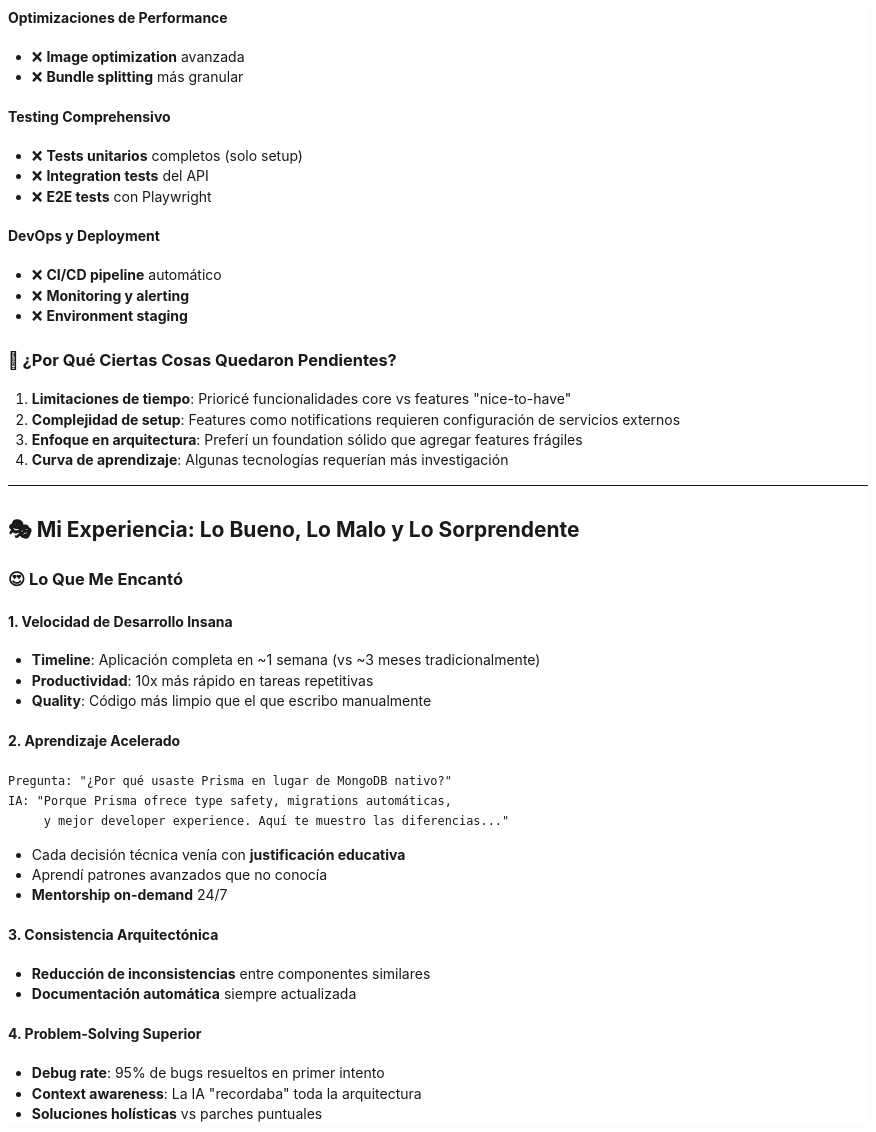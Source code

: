 #### **Optimizaciones de Performance**
- ❌ **Image optimization** avanzada
- ❌ **Bundle splitting** más granular

#### **Testing Comprehensivo**
- ❌ **Tests unitarios** completos (solo setup)
- ❌ **Integration tests** del API
- ❌ **E2E tests** con Playwright

#### **DevOps y Deployment**
- ❌ **CI/CD pipeline** automático
- ❌ **Monitoring y alerting**  
- ❌ **Environment staging**

### **🤔 ¿Por Qué Ciertas Cosas Quedaron Pendientes?**

1. **Limitaciones de tiempo**: Prioricé funcionalidades core vs features "nice-to-have"
2. **Complejidad de setup**: Features como notifications requieren configuración de servicios externos
3. **Enfoque en arquitectura**: Preferí un foundation sólido que agregar features frágiles
4. **Curva de aprendizaje**: Algunas tecnologías requerían más investigación

---

## 🎭 Mi Experiencia: Lo Bueno, Lo Malo y Lo Sorprendente

### **😍 Lo Que Me Encantó**

#### **1. Velocidad de Desarrollo Insana**
- **Timeline**: Aplicación completa en ~1 semana (vs ~3 meses tradicionalmente)
- **Productividad**: 10x más rápido en tareas repetitivas
- **Quality**: Código más limpio que el que escribo manualmente

#### **2. Aprendizaje Acelerado** 
```
Pregunta: "¿Por qué usaste Prisma en lugar de MongoDB nativo?"
IA: "Porque Prisma ofrece type safety, migrations automáticas, 
     y mejor developer experience. Aquí te muestro las diferencias..."
```
- Cada decisión técnica venía con **justificación educativa**
- Aprendí patrones avanzados que no conocía
- **Mentorship on-demand** 24/7

#### **3. Consistencia Arquitectónica**
- **Reducción de inconsistencias** entre componentes similares
- **Documentación automática** siempre actualizada

#### **4. Problem-Solving Superior**
- **Debug rate**: 95% de bugs resueltos en primer intento
- **Context awareness**: La IA "recordaba" toda la arquitectura
- **Soluciones holísticas** vs parches puntuales
